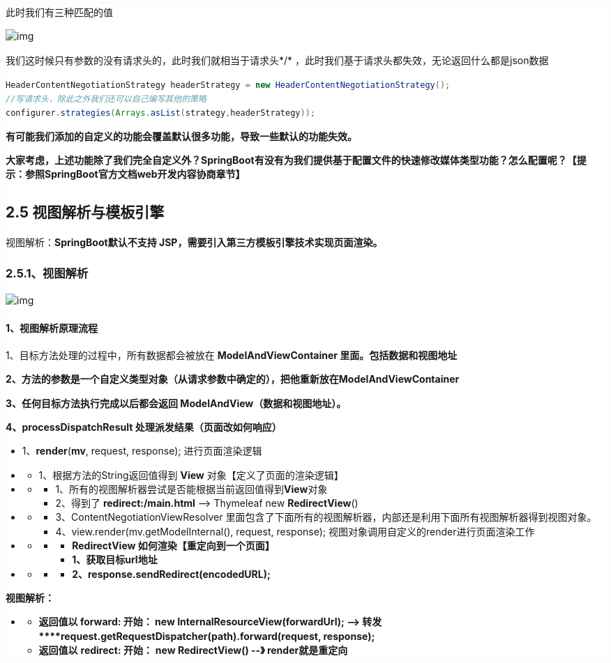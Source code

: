 此时我们有三种匹配的值

![img](https://cdn.nlark.com/yuque/0/2020/png/1354552/1605261062877-0a27cc41-51cb-4018-a9af-4e0338a247cd.png?x-oss-process=image%2Fwatermark%2Ctype_d3F5LW1pY3JvaGVp%2Csize_27%2Ctext_YXRndWlndS5jb20g5bCa56GF6LC3%2Ccolor_FFFFFF%2Cshadow_50%2Ct_80%2Cg_se%2Cx_10%2Cy_10)

我们这时候只有参数的没有请求头的，此时我们就相当于请求头*/* ，此时我们基于请求头都失效，无论返回什么都是json数据

```java
HeaderContentNegotiationStrategy headerStrategy = new HeaderContentNegotiationStrategy();
//写请求头，除此之外我们还可以自己编写其他的策略
configurer.strategies(Arrays.asList(strategy,headerStrategy));
```



**有可能我们添加的自定义的功能会覆盖默认很多功能，导致一些默认的功能失效。**

**大家考虑，上述功能除了我们完全自定义外？SpringBoot有没有为我们提供基于配置文件的快速修改媒体类型功能？怎么配置呢？【提示：参照SpringBoot官方文档web开发内容协商章节】**

## 2.5 视图解析与模板引擎

视图解析：**SpringBoot默认不支持 JSP，需要引入第三方模板引擎技术实现页面渲染。**

### 2.5.1、视图解析

![img](https://cdn.nlark.com/yuque/0/2020/png/1354552/1606043749039-cefbf687-4feb-441d-bad8-c6d933248d3c.png)

#### 1、视图解析原理流程

1、目标方法处理的过程中，所有数据都会被放在 **ModelAndViewContainer 里面。包括数据和视图地址**

**2、方法的参数是一个自定义类型对象（从请求参数中确定的），把他重新放在ModelAndViewContainer** 

**3、任何目标方法执行完成以后都会返回 ModelAndView（数据和视图地址）。**

**4、processDispatchResult  处理派发结果（页面改如何响应）**

- 1、**render**(**mv**, request, response); 进行页面渲染逻辑

- - 1、根据方法的String返回值得到 **View** 对象【定义了页面的渲染逻辑】

- - - 1、所有的视图解析器尝试是否能根据当前返回值得到**View**对象
    - 2、得到了  **redirect:/main.html** --> Thymeleaf new **RedirectView**()

- - - 3、ContentNegotiationViewResolver 里面包含了下面所有的视图解析器，内部还是利用下面所有视图解析器得到视图对象。
    - 4、view.render(mv.getModelInternal(), request, response);   视图对象调用自定义的render进行页面渲染工作

- - - - **RedirectView 如何渲染【重定向到一个页面】**
      - **1、获取目标url地址**

- - - - **2、response.sendRedirect(encodedURL);**





**视图解析：**

- - **返回值以 forward: 开始： new InternalResourceView(forwardUrl); -->  转发****request.getRequestDispatcher(path).forward(request, response);** 
  - **返回值以** **redirect: 开始：** **new RedirectView() --》 render就是重定向** 
